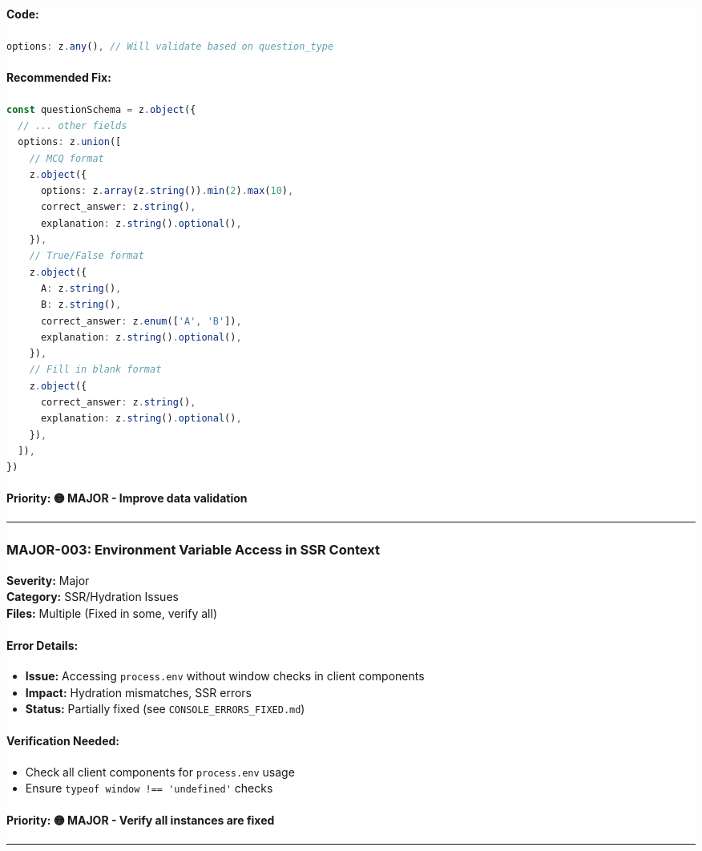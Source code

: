 #### Code:
```typescript
options: z.any(), // Will validate based on question_type
```

#### Recommended Fix:
```typescript
const questionSchema = z.object({
  // ... other fields
  options: z.union([
    // MCQ format
    z.object({
      options: z.array(z.string()).min(2).max(10),
      correct_answer: z.string(),
      explanation: z.string().optional(),
    }),
    // True/False format
    z.object({
      A: z.string(),
      B: z.string(),
      correct_answer: z.enum(['A', 'B']),
      explanation: z.string().optional(),
    }),
    // Fill in blank format
    z.object({
      correct_answer: z.string(),
      explanation: z.string().optional(),
    }),
  ]),
})
```

#### Priority: 🟡 MAJOR - Improve data validation

---

### MAJOR-003: Environment Variable Access in SSR Context

**Severity:** Major  
**Category:** SSR/Hydration Issues  
**Files:** Multiple (Fixed in some, verify all)

#### Error Details:
- **Issue:** Accessing `process.env` without window checks in client components
- **Impact:** Hydration mismatches, SSR errors
- **Status:** Partially fixed (see `CONSOLE_ERRORS_FIXED.md`)

#### Verification Needed:
- Check all client components for `process.env` usage
- Ensure `typeof window !== 'undefined'` checks

#### Priority: 🟡 MAJOR - Verify all instances are fixed

---